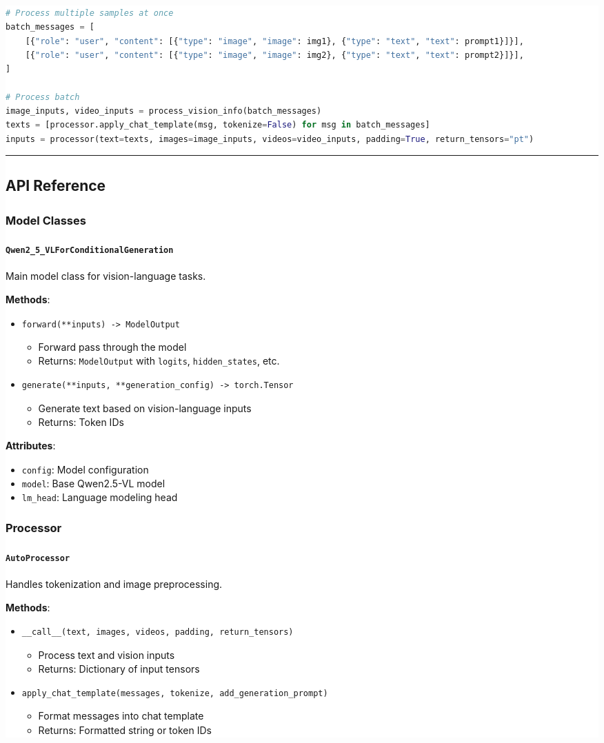 ```python
# Process multiple samples at once
batch_messages = [
    [{"role": "user", "content": [{"type": "image", "image": img1}, {"type": "text", "text": prompt1}]}],
    [{"role": "user", "content": [{"type": "image", "image": img2}, {"type": "text", "text": prompt2}]}],
]

# Process batch
image_inputs, video_inputs = process_vision_info(batch_messages)
texts = [processor.apply_chat_template(msg, tokenize=False) for msg in batch_messages]
inputs = processor(text=texts, images=image_inputs, videos=video_inputs, padding=True, return_tensors="pt")
```

---

## API Reference

### Model Classes

#### `Qwen2_5_VLForConditionalGeneration`

Main model class for vision-language tasks.

**Methods**:
- `forward(**inputs) -> ModelOutput`
  - Forward pass through the model
  - Returns: `ModelOutput` with `logits`, `hidden_states`, etc.
  
- `generate(**inputs, **generation_config) -> torch.Tensor`
  - Generate text based on vision-language inputs
  - Returns: Token IDs

**Attributes**:
- `config`: Model configuration
- `model`: Base Qwen2.5-VL model
- `lm_head`: Language modeling head

### Processor

#### `AutoProcessor`

Handles tokenization and image preprocessing.

**Methods**:
- `__call__(text, images, videos, padding, return_tensors)`
  - Process text and vision inputs
  - Returns: Dictionary of input tensors
  
- `apply_chat_template(messages, tokenize, add_generation_prompt)`
  - Format messages into chat template
  - Returns: Formatted string or token IDs
